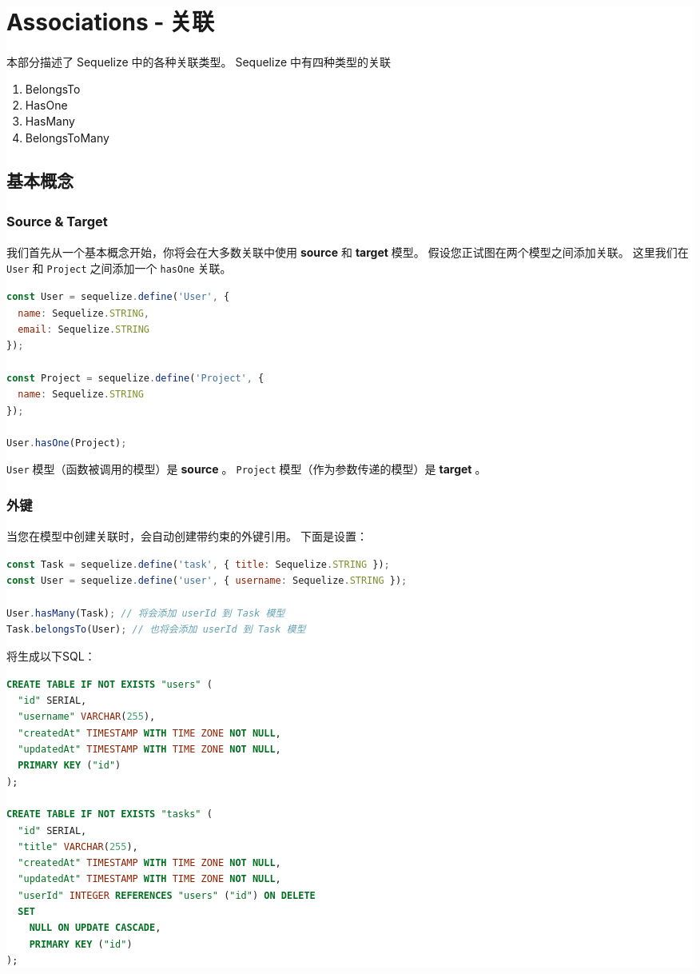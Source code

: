# Associations - 关联

本部分描述了 Sequelize 中的各种关联类型。 Sequelize 中有四种类型的关联

1. BelongsTo
2. HasOne
3. HasMany
4. BelongsToMany

## 基本概念

### Source & Target

我们首先从一个基本概念开始，你将会在大多数关联中使用 **source** 和 **target** 模型。 假设您正试图在两个模型之间添加关联。 这里我们在 `User` 和 `Project` 之间添加一个 `hasOne` 关联。

```js
const User = sequelize.define('User', {
  name: Sequelize.STRING,
  email: Sequelize.STRING
});

const Project = sequelize.define('Project', {
  name: Sequelize.STRING
});

User.hasOne(Project);
```

`User` 模型（函数被调用的模型）是 __source__ 。 `Project` 模型（作为参数传递的模型）是 __target__ 。

### 外键

当您在模型中创建关联时，会自动创建带约束的外键引用。 下面是设置：

```js
const Task = sequelize.define('task', { title: Sequelize.STRING });
const User = sequelize.define('user', { username: Sequelize.STRING });

User.hasMany(Task); // 将会添加 userId 到 Task 模型
Task.belongsTo(User); // 也将会添加 userId 到 Task 模型
```

将生成以下SQL：

```sql
CREATE TABLE IF NOT EXISTS "users" (
  "id" SERIAL,
  "username" VARCHAR(255),
  "createdAt" TIMESTAMP WITH TIME ZONE NOT NULL,
  "updatedAt" TIMESTAMP WITH TIME ZONE NOT NULL,
  PRIMARY KEY ("id")
);

CREATE TABLE IF NOT EXISTS "tasks" (
  "id" SERIAL,
  "title" VARCHAR(255),
  "createdAt" TIMESTAMP WITH TIME ZONE NOT NULL,
  "updatedAt" TIMESTAMP WITH TIME ZONE NOT NULL,
  "userId" INTEGER REFERENCES "users" ("id") ON DELETE
  SET
    NULL ON UPDATE CASCADE,
    PRIMARY KEY ("id")
);
```
